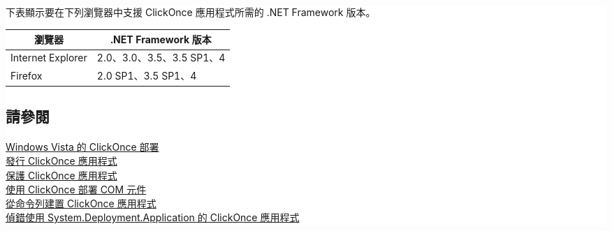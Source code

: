  下表顯示要在下列瀏覽器中支援 ClickOnce 應用程式所需的 .NET Framework 版本。  
  
|瀏覽器|.NET Framework 版本|  
|---------|-----------------------|  
|Internet Explorer|2.0、3.0、3.5、3.5 SP1、4|  
|Firefox|2.0 SP1、3.5 SP1、4|  
  
## 請參閱  
 [Windows Vista 的 ClickOnce 部署](../deployment/clickonce-deployment-on-windows-vista.md)   
 [發行 ClickOnce 應用程式](../deployment/publishing-clickonce-applications.md)   
 [保護 ClickOnce 應用程式](../deployment/securing-clickonce-applications.md)   
 [使用 ClickOnce 部署 COM 元件](../deployment/deploying-com-components-with-clickonce.md)   
 [從命令列建置 ClickOnce 應用程式](../deployment/building-clickonce-applications-from-the-command-line.md)   
 [偵錯使用 System.Deployment.Application 的 ClickOnce 應用程式](../deployment/debugging-clickonce-applications-that-use-system-deployment-application.md)